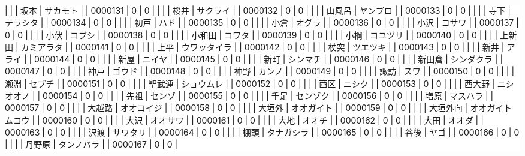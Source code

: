 |  |  | 坂本 |   サカモト |  | 0000131 | 0 | 0 |
|  |  | 桜井 |   サクライ |  | 0000132 | 0 | 0 |
|  |  | 山風呂 |   ヤンブロ |  | 0000133 | 0 | 0 |
|  |  | 寺下 |   テラシタ |  | 0000134 | 0 | 0 |
|  |  | 初戸 |   ハド |  | 0000135 | 0 | 0 |
|  |  | 小倉 |   オグラ |  | 0000136 | 0 | 0 |
|  |  | 小沢 |   コサワ |  | 0000137 | 0 | 0 |
|  |  | 小伏 |   コブシ |  | 0000138 | 0 | 0 |
|  |  | 小和田 |   コワタ |  | 0000139 | 0 | 0 |
|  |  | 小棡 |   コユヅリ |  | 0000140 | 0 | 0 |
|  |  | 上新田 |   カミアラタ |  | 0000141 | 0 | 0 |
|  |  | 上平 |   ウワッタイラ |  | 0000142 | 0 | 0 |
|  |  | 杖突 |   ツエツキ |  | 0000143 | 0 | 0 |
|  |  | 新井 |   アライ |  | 0000144 | 0 | 0 |
|  |  | 新屋 |   ニイヤ |  | 0000145 | 0 | 0 |
|  |  | 新町 |   シンマチ |  | 0000146 | 0 | 0 |
|  |  | 新田倉 |   シンダクラ |  | 0000147 | 0 | 0 |
|  |  | 神戸 |   ゴウド |  | 0000148 | 0 | 0 |
|  |  | 神野 |   カンノ |  | 0000149 | 0 | 0 |
|  |  | 諏訪 |   スワ |  | 0000150 | 0 | 0 |
|  |  | 瀬淵 |   セブチ |  | 0000151 | 0 | 0 |
|  |  | 聖武連 |   ショウムレ |  | 0000152 | 0 | 0 |
|  |  | 西区 |   ニシク |  | 0000153 | 0 | 0 |
|  |  | 西大野 |   ニシオオノ |  | 0000154 | 0 | 0 |
|  |  | 先祖 |   センゾ |  | 0000155 | 0 | 0 |
|  |  | 千足 |   センゾク |  | 0000156 | 0 | 0 |
|  |  | 増原 |   マスハラ |  | 0000157 | 0 | 0 |
|  |  | 大越路 |   オオコイジ |  | 0000158 | 0 | 0 |
|  |  | 大垣外 |   オオガイト |  | 0000159 | 0 | 0 |
|  |  | 大垣外向 |   オオガイトムコウ |  | 0000160 | 0 | 0 |
|  |  | 大沢 |   オオサワ |  | 0000161 | 0 | 0 |
|  |  | 大地 |   オオチ |  | 0000162 | 0 | 0 |
|  |  | 大田 |   オオダ |  | 0000163 | 0 | 0 |
|  |  | 沢渡 |   サワタリ |  | 0000164 | 0 | 0 |
|  |  | 棚頭 |   タナガシラ |  | 0000165 | 0 | 0 |
|  |  | 谷後 |   ヤゴ |  | 0000166 | 0 | 0 |
|  |  | 丹野原 |   タンノバラ |  | 0000167 | 0 | 0 |